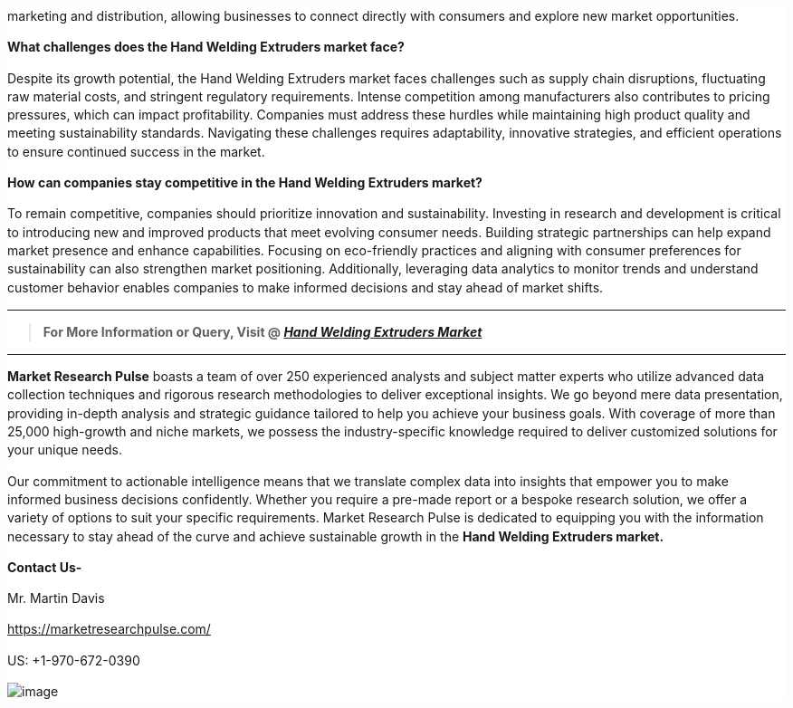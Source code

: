 marketing and distribution, allowing businesses to connect directly with consumers and explore new market opportunities.</p><p><strong>What challenges does the Hand Welding Extruders market face?</strong></p><p>Despite its growth potential, the Hand Welding Extruders market faces challenges such as supply chain disruptions, fluctuating raw material costs, and stringent regulatory requirements. Intense competition among manufacturers also contributes to pricing pressures, which can impact profitability. Companies must address these hurdles while maintaining high product quality and meeting sustainability standards. Navigating these challenges requires adaptability, innovative strategies, and efficient operations to ensure continued success in the market.</p><p><strong>How can companies stay competitive in the Hand Welding Extruders market?</strong></p><p>To remain competitive, companies should prioritize innovation and sustainability. Investing in research and development is critical to introducing new and improved products that meet evolving consumer needs. Building strategic partnerships can help expand market presence and enhance capabilities. Focusing on eco-friendly practices and aligning with consumer preferences for sustainability can also strengthen market positioning. Additionally, leveraging data analytics to monitor trends and understand customer behavior enables companies to make informed decisions and stay ahead of market shifts.</p><hr /><blockquote><p><strong>For More Information or Query, Visit @&nbsp;<em><a href="https://marketresearchpulse.com/report/68789/hand-welding-extruders-market?utm_source=Linkedin&utm_medium=019">Hand Welding Extruders Market</a></em></strong></p></blockquote><hr /><p><strong>Market Research Pulse</strong> boasts a team of over 250 experienced analysts and subject matter experts who utilize advanced data collection techniques and rigorous research methodologies to deliver exceptional insights. We go beyond mere data presentation, providing in-depth analysis and strategic guidance tailored to help you achieve your business goals. With coverage of more than 25,000 high-growth and niche markets, we possess the industry-specific knowledge required to deliver customized solutions for your unique needs.</p><p>Our commitment to actionable intelligence means that we translate complex data into insights that empower you to make informed business decisions confidently. Whether you require a pre-made report or a bespoke research solution, we offer a variety of options to suit your specific requirements. Market Research Pulse is dedicated to equipping you with the information necessary to stay ahead of the curve and achieve sustainable growth in the <strong>Hand Welding Extruders market.</strong></p><p><strong>Contact Us-</strong></p><p>Mr. Martin Davis</p><p>https://marketresearchpulse.com/</p><p>US: +1-970-672-0390</p>
![image](https://github.com/user-attachments/assets/f5dedc5b-28db-4696-aa0f-91ea6b95d980)
